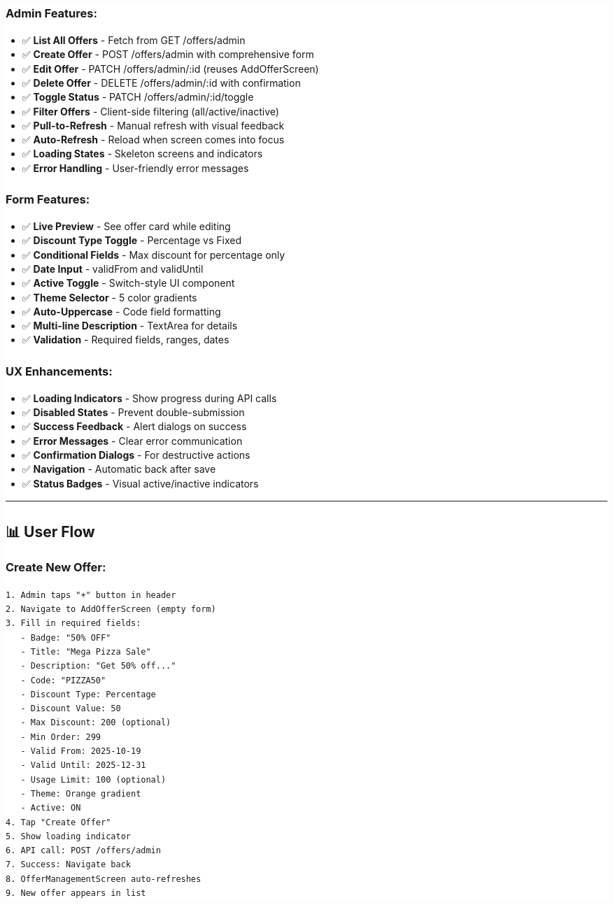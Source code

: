 ### **Admin Features:**
- ✅ **List All Offers** - Fetch from GET /offers/admin
- ✅ **Create Offer** - POST /offers/admin with comprehensive form
- ✅ **Edit Offer** - PATCH /offers/admin/:id (reuses AddOfferScreen)
- ✅ **Delete Offer** - DELETE /offers/admin/:id with confirmation
- ✅ **Toggle Status** - PATCH /offers/admin/:id/toggle
- ✅ **Filter Offers** - Client-side filtering (all/active/inactive)
- ✅ **Pull-to-Refresh** - Manual refresh with visual feedback
- ✅ **Auto-Refresh** - Reload when screen comes into focus
- ✅ **Loading States** - Skeleton screens and indicators
- ✅ **Error Handling** - User-friendly error messages

### **Form Features:**
- ✅ **Live Preview** - See offer card while editing
- ✅ **Discount Type Toggle** - Percentage vs Fixed
- ✅ **Conditional Fields** - Max discount for percentage only
- ✅ **Date Input** - validFrom and validUntil
- ✅ **Active Toggle** - Switch-style UI component
- ✅ **Theme Selector** - 5 color gradients
- ✅ **Auto-Uppercase** - Code field formatting
- ✅ **Multi-line Description** - TextArea for details
- ✅ **Validation** - Required fields, ranges, dates

### **UX Enhancements:**
- ✅ **Loading Indicators** - Show progress during API calls
- ✅ **Disabled States** - Prevent double-submission
- ✅ **Success Feedback** - Alert dialogs on success
- ✅ **Error Messages** - Clear error communication
- ✅ **Confirmation Dialogs** - For destructive actions
- ✅ **Navigation** - Automatic back after save
- ✅ **Status Badges** - Visual active/inactive indicators

---

## 📊 User Flow

### **Create New Offer:**
```
1. Admin taps "+" button in header
2. Navigate to AddOfferScreen (empty form)
3. Fill in required fields:
   - Badge: "50% OFF"
   - Title: "Mega Pizza Sale"
   - Description: "Get 50% off..."
   - Code: "PIZZA50"
   - Discount Type: Percentage
   - Discount Value: 50
   - Max Discount: 200 (optional)
   - Min Order: 299
   - Valid From: 2025-10-19
   - Valid Until: 2025-12-31
   - Usage Limit: 100 (optional)
   - Theme: Orange gradient
   - Active: ON
4. Tap "Create Offer"
5. Show loading indicator
6. API call: POST /offers/admin
7. Success: Navigate back
8. OfferManagementScreen auto-refreshes
9. New offer appears in list
```
